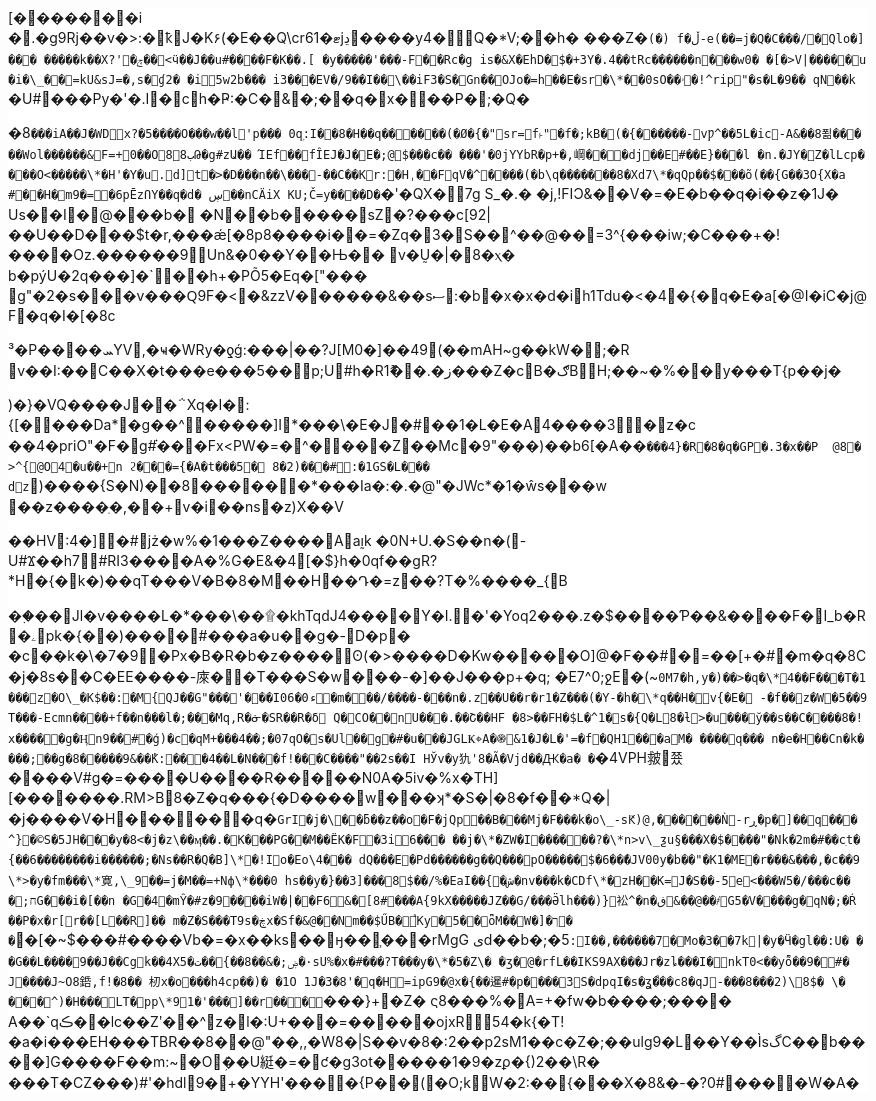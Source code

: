 [������ �i\
�.�g9Rj��v�>:�ҟJ�K۶(�E��Q\cr61�ޓjڍ����y4�Q�\*V;��h� ���Z�`(�) f�ڵ-e(��=j�Q�C���/�Qlo�]���
�����k��X?'�ݼ��<ӵ��J��u#����F�K��.[ �y�����'���-F��Rc�g
is�&X�EhD�$�+3Y�.4��tRc������n���w0�
�[�>V|����⹰�u�i�\_��=kU&sJ=�,s�ɠ2� �i5w2b���
i3���EV�/9��I��\��iF3�S�Gn��OJo�=h ��E�sr�\*��0sO��ۥ�!^rip"�s�L�9��  qN��k`�U#���Py�'�.I�ch�Ҏ:�C�޴&�;��q�x���P�;�Q�
 
 �8`���iA��J�WDx?�5����O���w��l'p��� 0qۭ:I��8�H ��q������(�Ø�{�"sr=f˫"�f�;kB�(�{������-vǷ^��5L�ic-A&��8푊�����Wol������&F=+0��O88بԹ�g# zԱ��
ΊEf��fÎEJ�J�E�;@$���c��
���'�0jYYbR�p+�,㟠���dj��E#��E}���l �n.�JY�Z�lLcp����O<�����\*�H'�Y�u.d]t�>�D���n��\���-��C��Kr:�Hˌ��FqV�^����(�b\q�������8�Xd7\*�qQp��$���õ(��{G��3O{X�a#��H�m9�=�6pĒzՈY��q�d� ڛ��nCӒiX
KU;Č=y����D�`�'�QX�7g
S\_�.� �j,!FIϽ&��V�=�E�b��q�i��z�1J�
Us��I�@���b�
�N ��b�����sZ�?���c[92|� �U��D���$t�r,���ǽ[�8p8����i��= �Zq�3�S��^��@��=3^{���iw;�C���+�!����Oz.������9Un&�0��Y��Њ�� v�Ṵ�|�8�ⲭ� b�pýU�2q���]�`��h+�PÕ5�Eq� ["���
g"�2�s���v���Ԛ9F�<�&zzV������&��sސ:�b�x�x�d�ih1Tdu�<�4�{�q�E�a[�@I�iC�j@F� q�I�[�8c
 
 ³�P����ܚYV,�ҹ�WRy�ƍǵ:���|��?J[M0�]��49(��mA H~g��kW�;�R v��I:��C��X�t���e���5��p;U#h�R1ޮ�  �.�ز���Z�cB�ګBH;��~�%��y���T{p��j�
 
 )�}�VQ����J��΅Xq�I�:{[����Da\*�g��^�����]I\*���\�E�J�#�� 1�L�E�A4����3�z�c ��4�priO"�F�g#֗���Fx<PW�=�^����Z��M c�9"���)��b6[�A��`���4}�R�8�q�GP�.3�x��P 
@8�>^{@O4�u��+n ϩ���={�A�t���5�
8�2)���#:�1GS�L���dz`)����{S�N)��8������\*���Ia�:�.�@"�JWc\*�1�ŵs���w ��z����ֽ�,��+v�i��ns׎�z)X��V
 
 ��HV:4�]�#jż�w%�1���Z����Aak �0N+U.�S��n�(-U#Ϫ��h7#RI3����A�%G�E&�4[�$}h�0qf��gR?\*H�{� k�)��qT���V�B�8�M��H��Դ�=z��?T�%����\_{B
 
 ��ٜ��Jl�v����L�\*���\��۩�khTqԁJ4����Y�I.�'�Yoq2���.z�$����Ƥ��&����F�I\_b�R�ۦpk�{��)����\#���a�u �޴�g�-D�p�
�c��k�\�7�9�Px�B�R�b�z����ʘ(�>����D�Kw�����O]@�F��#�=��[\+�#�m�q�8C�j�8s��C�EE����-庲��T���S�w���-�]��J���p+�q; �E7^0;ջE�(~`0M7�h,y�)��>�q�\*4��F���T�1���z΍�O\_�K$��:�M{QJ��֮G"���'���I0ء0�6�m���/��� �-���n�.z��U��r�r1�Z���(�Y-�h�\*q��H�v{�E�
-�f��z�W�5��9T���-Ecmn����+f��n���l�;���Mq,R�ᓃ�SR��R�δ
Q�CO��nU���.��Շ��HF �8>��FH�$L�^1�s�{Q�L8�ƚ>�u���ў��s��C����8�!x�����g�Ӊn9��#�ǵ)�c֐�qM+���4��;�07qO�s�Ul��g�# �u���JGLҜ⌖A�֍&1�J�L�'=�f�QH1���aM� ����q��� n�e�H��Cn�k����;��g�8�����9&��̓K:���4��L�N���f!���C����"��2s��I
HЎv�y犰'8�Ã�Vjd��Ԫ�a� �`�4VPH皳쭀����V#g�=����U����R�����N0A�5iv�%x�TH][�������.RM>B8�Z�q���{�D����\w���ʞ\*�S�|�8�f��\*Q�|�j����V�H������q�`GrI�j�\��ƃ��z��o�F�jQp��B���Mj�F���k�օ\_-sԞ)@,������Ǹ-rڕ�p�]��q���^}�©S�5JH���y�8<�j�z\��ӎ��.�K���PG��M��ËK�F�3i6���
��j�\*�ZW�I������?�\*n>v\_ƺu§���X�$����"�Nk�2m�#��cִt�{��6��������i������; �Ns��R�Q�B]\*�!Io�Eo\4��� dQ���E�Pd������g��Q���pO�����$�6��ܽ�JV00y�b��"�K1�ME�r���&���,�c��9\*>�y�fm���\*寛,\_9��=j�M��=+Nф\*���0
hs��y�}��3]���8$��/%�EaI��{�ش�nv���k�CDf\*�zH��K=J�S��-5e<���W5�/���c���;חG���i�[ ��n
�G�4�mŶ�#z�9����iW�|��F6&�[8#���Α{9kX�����JZ��G/���Ӛlh���)}衳^�n�ڧ&��@��҂G5�V����g�qN�;�Ŕ
��P�x�r[r��[L��R]� � m�Z�S���T9s�ڿx�Sf�&@�� Nm��$ŰB�֩Ky�5� �ȫM��W�]�ך��` �\[�~$���#����Vb�=�x��ks��ӈ��֧���rMgG یd��b�;�5`:I��,������7�Mo�3��7k|�y�Ӵ�gl��:U� ��G��L����9��J��Cgk��4X5�ت��{��ۻ;�&�� 8�·sU%�x�#���?T���y�\*�5�Z\�
�ӡ�@�rfL��IKS9AX���Jr�zȴ���I�nkT0<��yȭ��9�#�J ����J~O8銽,f!�8�� 杒x�o���h4cp��)�
�1O  1J�3�8'�q�H=ipG9�@x�{��暹#�p����3׌S�dpqI�s�ʓ�֩��c8�qJ-���8���2)\8$�
\����^) �H���LT�pp\*91�'���]��r���`���}+�Z�
ς8���%�A=+�fw�b����;����
A��`qڪ��lc��Zʹ��^z�l�:U+���=�����ojxR54�k{�T!�a�i���EH���TBR��8��@"��,,�W8�|S��v�8�:2��p2sM1��c�Z�;��ulg9�L��Y��ÌsگC��b����]G����F��m:~�Oܲ��U綎�=�ƈ�g3ot�����1�9�zϼ�{)2��\R� ���T�CZ���)#'�hdl9�+�YYH'����{P��(�O;kW�2:��{���X�8&�-�?0#����W�A�
 